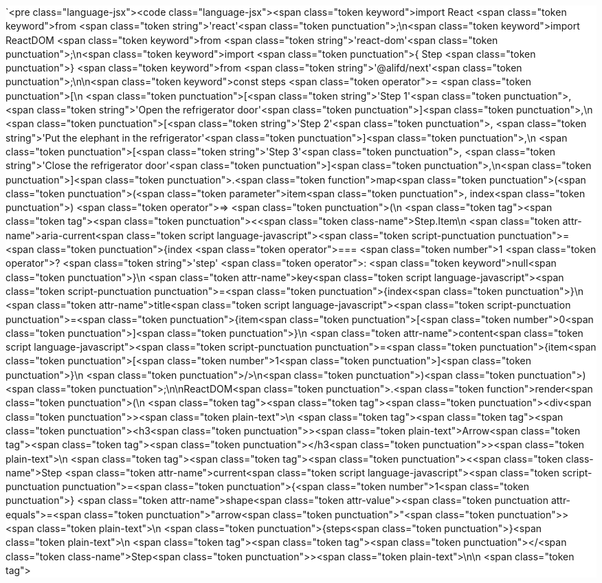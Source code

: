 `<pre class=\"language-jsx\"><code class=\"language-jsx\"><span class=\"token keyword\">import</span> React <span class=\"token keyword\">from</span> <span class=\"token string\">'react'</span><span class=\"token punctuation\">;</span>\n<span class=\"token keyword\">import</span> ReactDOM <span class=\"token keyword\">from</span> <span class=\"token string\">'react-dom'</span><span class=\"token punctuation\">;</span>\n<span class=\"token keyword\">import</span> <span class=\"token punctuation\">{</span> Step <span class=\"token punctuation\">}</span> <span class=\"token keyword\">from</span> <span class=\"token string\">'@alifd/next'</span><span class=\"token punctuation\">;</span>\n\n<span class=\"token keyword\">const</span> steps <span class=\"token operator\">=</span> <span class=\"token punctuation\">[</span>\n    <span class=\"token punctuation\">[</span><span class=\"token string\">'Step 1'</span><span class=\"token punctuation\">,</span> <span class=\"token string\">'Open the refrigerator door'</span><span class=\"token punctuation\">]</span><span class=\"token punctuation\">,</span>\n    <span class=\"token punctuation\">[</span><span class=\"token string\">'Step 2'</span><span class=\"token punctuation\">,</span> <span class=\"token string\">'Put the elephant in the refrigerator'</span><span class=\"token punctuation\">]</span><span class=\"token punctuation\">,</span>\n    <span class=\"token punctuation\">[</span><span class=\"token string\">'Step 3'</span><span class=\"token punctuation\">,</span> <span class=\"token string\">'Close the refrigerator door'</span><span class=\"token punctuation\">]</span><span class=\"token punctuation\">,</span>\n<span class=\"token punctuation\">]</span><span class=\"token punctuation\">.</span><span class=\"token function\">map</span><span class=\"token punctuation\">(</span><span class=\"token punctuation\">(</span><span class=\"token parameter\">item<span class=\"token punctuation\">,</span> index</span><span class=\"token punctuation\">)</span> <span class=\"token operator\">=></span> <span class=\"token punctuation\">(</span>\n    <span class=\"token tag\"><span class=\"token tag\"><span class=\"token punctuation\">&lt;</span><span class=\"token class-name\">Step.Item</span></span>\n        <span class=\"token attr-name\">aria-current</span><span class=\"token script language-javascript\"><span class=\"token script-punctuation punctuation\">=</span><span class=\"token punctuation\">{</span>index <span class=\"token operator\">===</span> <span class=\"token number\">1</span> <span class=\"token operator\">?</span> <span class=\"token string\">'step'</span> <span class=\"token operator\">:</span> <span class=\"token keyword\">null</span><span class=\"token punctuation\">}</span></span>\n        <span class=\"token attr-name\">key</span><span class=\"token script language-javascript\"><span class=\"token script-punctuation punctuation\">=</span><span class=\"token punctuation\">{</span>index<span class=\"token punctuation\">}</span></span>\n        <span class=\"token attr-name\">title</span><span class=\"token script language-javascript\"><span class=\"token script-punctuation punctuation\">=</span><span class=\"token punctuation\">{</span>item<span class=\"token punctuation\">[</span><span class=\"token number\">0</span><span class=\"token punctuation\">]</span><span class=\"token punctuation\">}</span></span>\n        <span class=\"token attr-name\">content</span><span class=\"token script language-javascript\"><span class=\"token script-punctuation punctuation\">=</span><span class=\"token punctuation\">{</span>item<span class=\"token punctuation\">[</span><span class=\"token number\">1</span><span class=\"token punctuation\">]</span><span class=\"token punctuation\">}</span></span>\n    <span class=\"token punctuation\">/></span></span>\n<span class=\"token punctuation\">)</span><span class=\"token punctuation\">)</span><span class=\"token punctuation\">;</span>\n\nReactDOM<span class=\"token punctuation\">.</span><span class=\"token function\">render</span><span class=\"token punctuation\">(</span>\n    <span class=\"token tag\"><span class=\"token tag\"><span class=\"token punctuation\">&lt;</span>div</span><span class=\"token punctuation\">></span></span><span class=\"token plain-text\">\n        </span><span class=\"token tag\"><span class=\"token tag\"><span class=\"token punctuation\">&lt;</span>h3</span><span class=\"token punctuation\">></span></span><span class=\"token plain-text\">Arrow</span><span class=\"token tag\"><span class=\"token tag\"><span class=\"token punctuation\">&lt;/</span>h3</span><span class=\"token punctuation\">></span></span><span class=\"token plain-text\">\n        </span><span class=\"token tag\"><span class=\"token tag\"><span class=\"token punctuation\">&lt;</span><span class=\"token class-name\">Step</span></span> <span class=\"token attr-name\">current</span><span class=\"token script language-javascript\"><span class=\"token script-punctuation punctuation\">=</span><span class=\"token punctuation\">{</span><span class=\"token number\">1</span><span class=\"token punctuation\">}</span></span> <span class=\"token attr-name\">shape</span><span class=\"token attr-value\"><span class=\"token punctuation attr-equals\">=</span><span class=\"token punctuation\">\"</span>arrow<span class=\"token punctuation\">\"</span></span><span class=\"token punctuation\">></span></span><span class=\"token plain-text\">\n            </span><span class=\"token punctuation\">{</span>steps<span class=\"token punctuation\">}</span><span class=\"token plain-text\">\n        </span><span class=\"token tag\"><span class=\"token tag\"><span class=\"token punctuation\">&lt;/</span><span class=\"token class-name\">Step</span></span><span class=\"token punctuation\">></span></span><span class=\"token plain-text\">\n\n        </span><span class=\"token tag\">